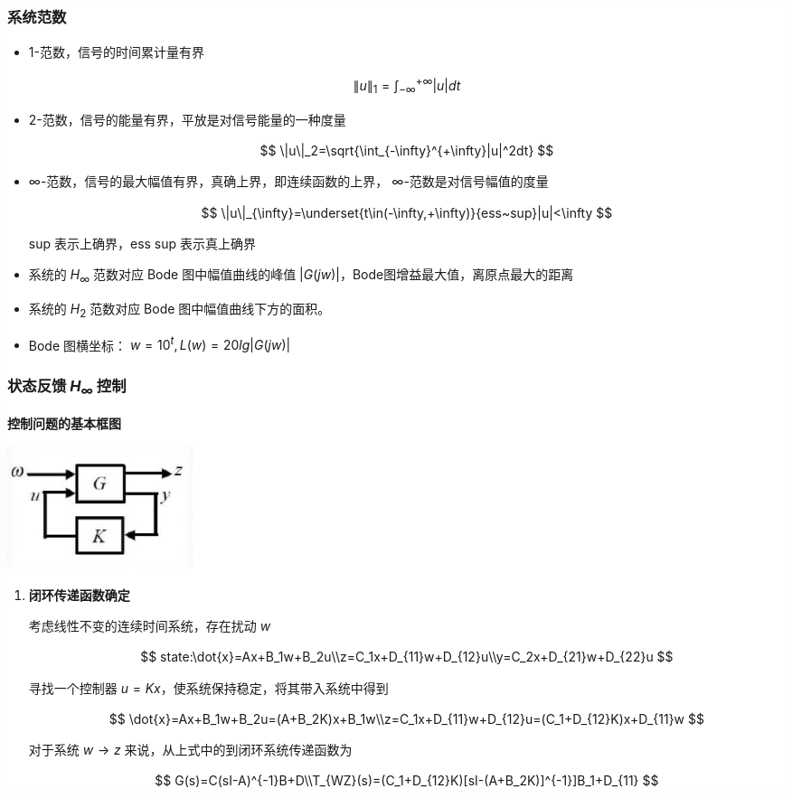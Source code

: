 ### 系统范数

- 1-范数，信号的时间累计量有界
    
    $$
    \|u\|_1=\int_{-\infty}^{+\infty}|u|dt
    $$
    
- 2-范数，信号的能量有界，平放是对信号能量的一种度量
    
    $$
    \|u\|_2=\sqrt{\int_{-\infty}^{+\infty}|u|^2dt}
    $$
    
- $\infty$-范数，信号的最大幅值有界，真确上界，即连续函数的上界， $\infty$-范数是对信号幅值的度量
    
    $$
    \|u\|_{\infty}=\underset{t\in(-\infty,+\infty)}{ess~sup}|u|<\infty
    $$
    
    sup 表示上确界，ess sup 表示真上确界
    
- 系统的 $H_\infty$ 范数对应 Bode 图中幅值曲线的峰值 $|G(jw)|$，Bode图增益最大值，离原点最大的距离
- 系统的 $H_2$ 范数对应 Bode 图中幅值曲线下方的面积。
- Bode 图横坐标： $w=10^t, L(w)=20lg|G(jw)|$

### 状态反馈 $H_\infty$ 控制

**控制问题的基本框图**

![1.png](image/1.png)

1. **闭环传递函数确定**
    
    考虑线性不变的连续时间系统，存在扰动 $w$
    
    $$
    state:\dot{x}=Ax+B_1w+B_2u\\z=C_1x+D_{11}w+D_{12}u\\y=C_2x+D_{21}w+D_{22}u
    $$
    
    寻找一个控制器 $u=Kx$，使系统保持稳定，将其带入系统中得到
    
    $$
    \dot{x}=Ax+B_1w+B_2u=(A+B_2K)x+B_1w\\z=C_1x+D_{11}w+D_{12}u=(C_1+D_{12}K)x+D_{11}w
    $$
    
    对于系统 $w→z$ 来说，从上式中的到闭环系统传递函数为
    
    $$
    G(s)=C(sI-A)^{-1}B+D\\T_{WZ}(s)=(C_1+D_{12}K)[sI-(A+B_2K)]^{-1}]B_1+D_{11}
    $$
    